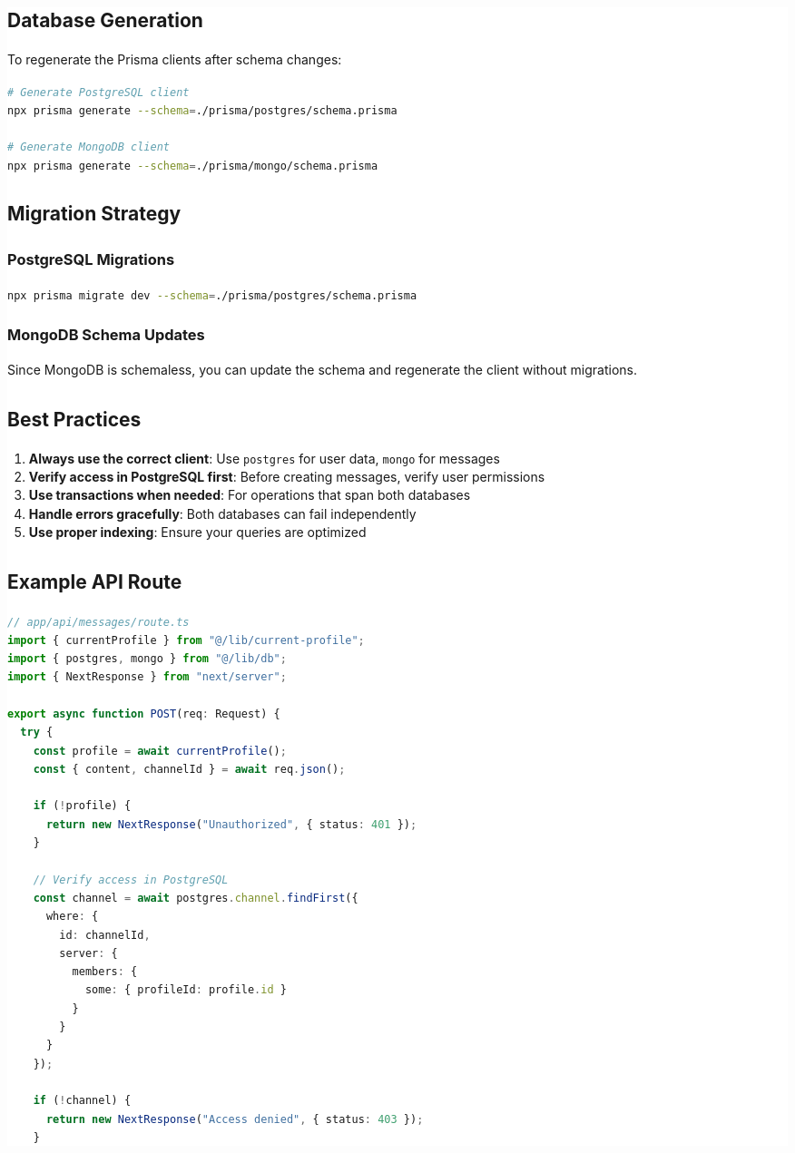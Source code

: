 ## Database Generation

To regenerate the Prisma clients after schema changes:

```bash
# Generate PostgreSQL client
npx prisma generate --schema=./prisma/postgres/schema.prisma

# Generate MongoDB client
npx prisma generate --schema=./prisma/mongo/schema.prisma
```

## Migration Strategy

### PostgreSQL Migrations
```bash
npx prisma migrate dev --schema=./prisma/postgres/schema.prisma
```

### MongoDB Schema Updates
Since MongoDB is schemaless, you can update the schema and regenerate the client without migrations.

## Best Practices

1. **Always use the correct client**: Use `postgres` for user data, `mongo` for messages
2. **Verify access in PostgreSQL first**: Before creating messages, verify user permissions
3. **Use transactions when needed**: For operations that span both databases
4. **Handle errors gracefully**: Both databases can fail independently
5. **Use proper indexing**: Ensure your queries are optimized

## Example API Route

```typescript
// app/api/messages/route.ts
import { currentProfile } from "@/lib/current-profile";
import { postgres, mongo } from "@/lib/db";
import { NextResponse } from "next/server";

export async function POST(req: Request) {
  try {
    const profile = await currentProfile();
    const { content, channelId } = await req.json();

    if (!profile) {
      return new NextResponse("Unauthorized", { status: 401 });
    }

    // Verify access in PostgreSQL
    const channel = await postgres.channel.findFirst({
      where: {
        id: channelId,
        server: {
          members: {
            some: { profileId: profile.id }
          }
        }
      }
    });

    if (!channel) {
      return new NextResponse("Access denied", { status: 403 });
    }
```